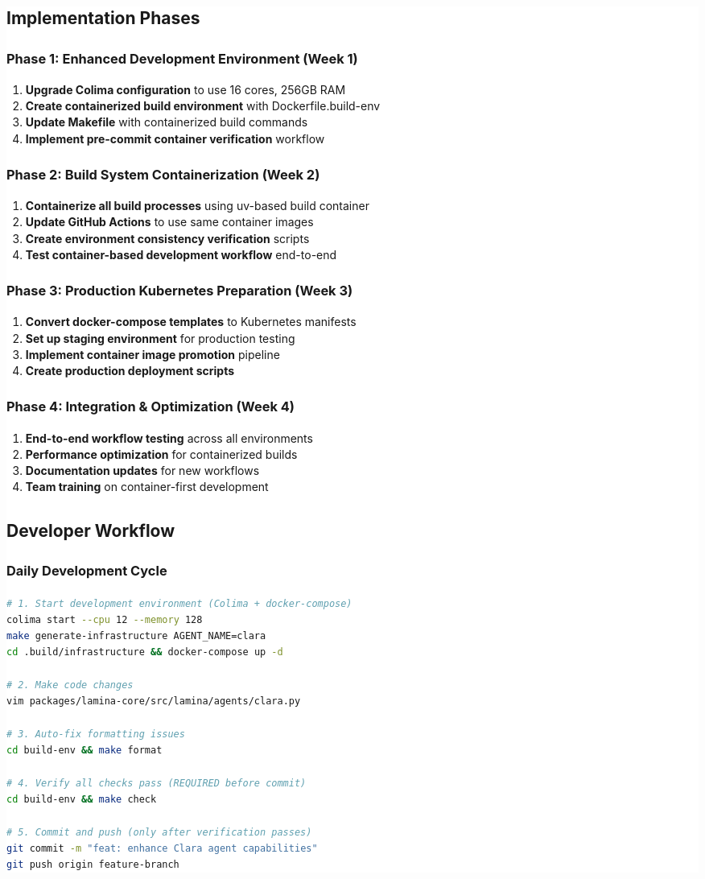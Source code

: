 ## Implementation Phases

### Phase 1: Enhanced Development Environment (Week 1)
1. **Upgrade Colima configuration** to use 16 cores, 256GB RAM
2. **Create containerized build environment** with Dockerfile.build-env
3. **Update Makefile** with containerized build commands
4. **Implement pre-commit container verification** workflow

### Phase 2: Build System Containerization (Week 2)  
1. **Containerize all build processes** using uv-based build container
2. **Update GitHub Actions** to use same container images
3. **Create environment consistency verification** scripts
4. **Test container-based development workflow** end-to-end

### Phase 3: Production Kubernetes Preparation (Week 3)
1. **Convert docker-compose templates** to Kubernetes manifests
2. **Set up staging environment** for production testing
3. **Implement container image promotion** pipeline
4. **Create production deployment scripts**

### Phase 4: Integration & Optimization (Week 4)
1. **End-to-end workflow testing** across all environments
2. **Performance optimization** for containerized builds
3. **Documentation updates** for new workflows
4. **Team training** on container-first development

## Developer Workflow

### Daily Development Cycle
```bash
# 1. Start development environment (Colima + docker-compose)
colima start --cpu 12 --memory 128
make generate-infrastructure AGENT_NAME=clara
cd .build/infrastructure && docker-compose up -d

# 2. Make code changes
vim packages/lamina-core/src/lamina/agents/clara.py

# 3. Auto-fix formatting issues
cd build-env && make format

# 4. Verify all checks pass (REQUIRED before commit)
cd build-env && make check

# 5. Commit and push (only after verification passes)
git commit -m "feat: enhance Clara agent capabilities"
git push origin feature-branch
```
